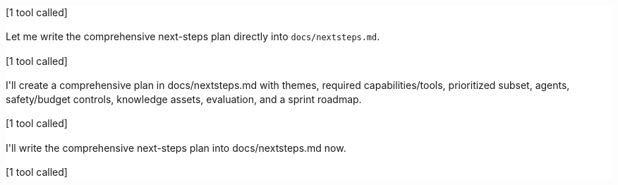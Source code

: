 [1 tool called]

Let me write the comprehensive next-steps plan directly into `docs/nextsteps.md`.

[1 tool called]

I'll create a comprehensive plan in docs/nextsteps.md with themes, required capabilities/tools, prioritized subset, agents, safety/budget controls, knowledge assets, evaluation, and a sprint roadmap.

[1 tool called]

I'll write the comprehensive next-steps plan into docs/nextsteps.md now.

[1 tool called]
